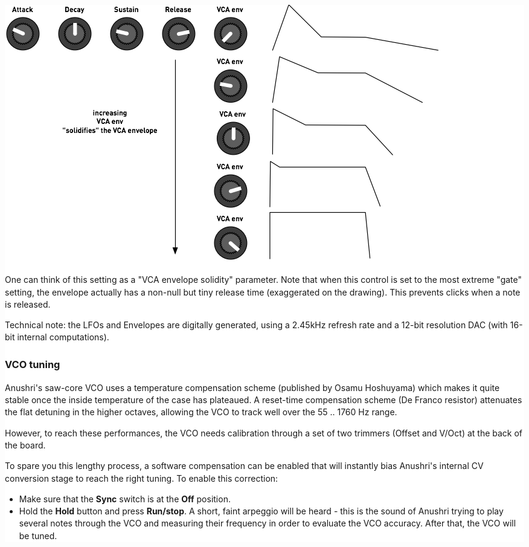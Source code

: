 ![](../static/images/anushri_vca_env.png)

One can think of this setting as a "VCA envelope solidity" parameter.
Note that when this control is set to the most extreme "gate" setting,
the envelope actually has a non-null but tiny release time (exaggerated
on the drawing). This prevents clicks when a note is released.

Technical note: the LFOs and Envelopes are digitally generated, using a
2.45kHz refresh rate and a 12-bit resolution DAC (with 16-bit internal
computations).

### VCO tuning

Anushri's saw-core VCO uses a temperature compensation scheme (published
by Osamu Hoshuyama) which makes it quite stable once the inside
temperature of the case has plateaued. A reset-time compensation scheme
(De Franco resistor) attenuates the flat detuning in the higher octaves,
allowing the VCO to track well over the 55 .. 1760 Hz range.

However, to reach these performances, the VCO needs calibration through
a set of two trimmers (Offset and V/Oct) at the back of the board.

To spare you this lengthy process, a software compensation can be
enabled that will instantly bias Anushri's internal CV conversion stage
to reach the right tuning. To enable this correction:

-   Make sure that the **Sync** switch is at the **Off** position.
-   Hold the **Hold** button and press **Run/stop**. A short, faint
    arpeggio will be heard - this is the sound of Anushri trying to play
    several notes through the VCO and measuring their frequency in order
    to evaluate the VCO accuracy. After that, the VCO will be tuned.
